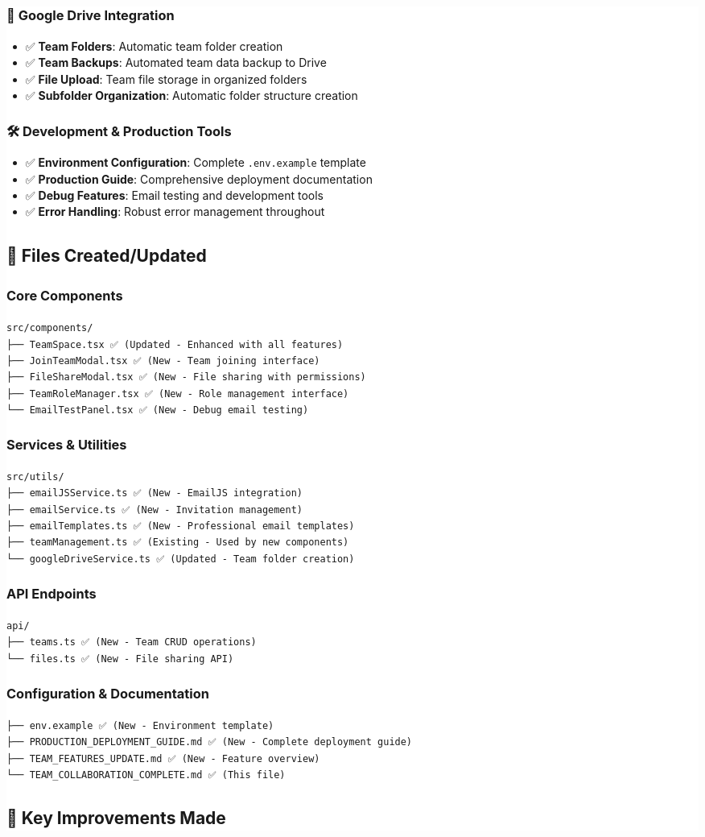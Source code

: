 ### 💾 **Google Drive Integration**
- ✅ **Team Folders**: Automatic team folder creation
- ✅ **Team Backups**: Automated team data backup to Drive
- ✅ **File Upload**: Team file storage in organized folders
- ✅ **Subfolder Organization**: Automatic folder structure creation

### 🛠️ **Development & Production Tools**
- ✅ **Environment Configuration**: Complete `.env.example` template
- ✅ **Production Guide**: Comprehensive deployment documentation
- ✅ **Debug Features**: Email testing and development tools
- ✅ **Error Handling**: Robust error management throughout

## 📁 **Files Created/Updated**

### **Core Components**
```
src/components/
├── TeamSpace.tsx ✅ (Updated - Enhanced with all features)
├── JoinTeamModal.tsx ✅ (New - Team joining interface)
├── FileShareModal.tsx ✅ (New - File sharing with permissions)
├── TeamRoleManager.tsx ✅ (New - Role management interface)
└── EmailTestPanel.tsx ✅ (New - Debug email testing)
```

### **Services & Utilities**
```
src/utils/
├── emailJSService.ts ✅ (New - EmailJS integration)
├── emailService.ts ✅ (New - Invitation management)
├── emailTemplates.ts ✅ (New - Professional email templates)
├── teamManagement.ts ✅ (Existing - Used by new components)
└── googleDriveService.ts ✅ (Updated - Team folder creation)
```

### **API Endpoints**
```
api/
├── teams.ts ✅ (New - Team CRUD operations)
└── files.ts ✅ (New - File sharing API)
```

### **Configuration & Documentation**
```
├── env.example ✅ (New - Environment template)
├── PRODUCTION_DEPLOYMENT_GUIDE.md ✅ (New - Complete deployment guide)
├── TEAM_FEATURES_UPDATE.md ✅ (New - Feature overview)
└── TEAM_COLLABORATION_COMPLETE.md ✅ (This file)
```

## 🚀 **Key Improvements Made**
